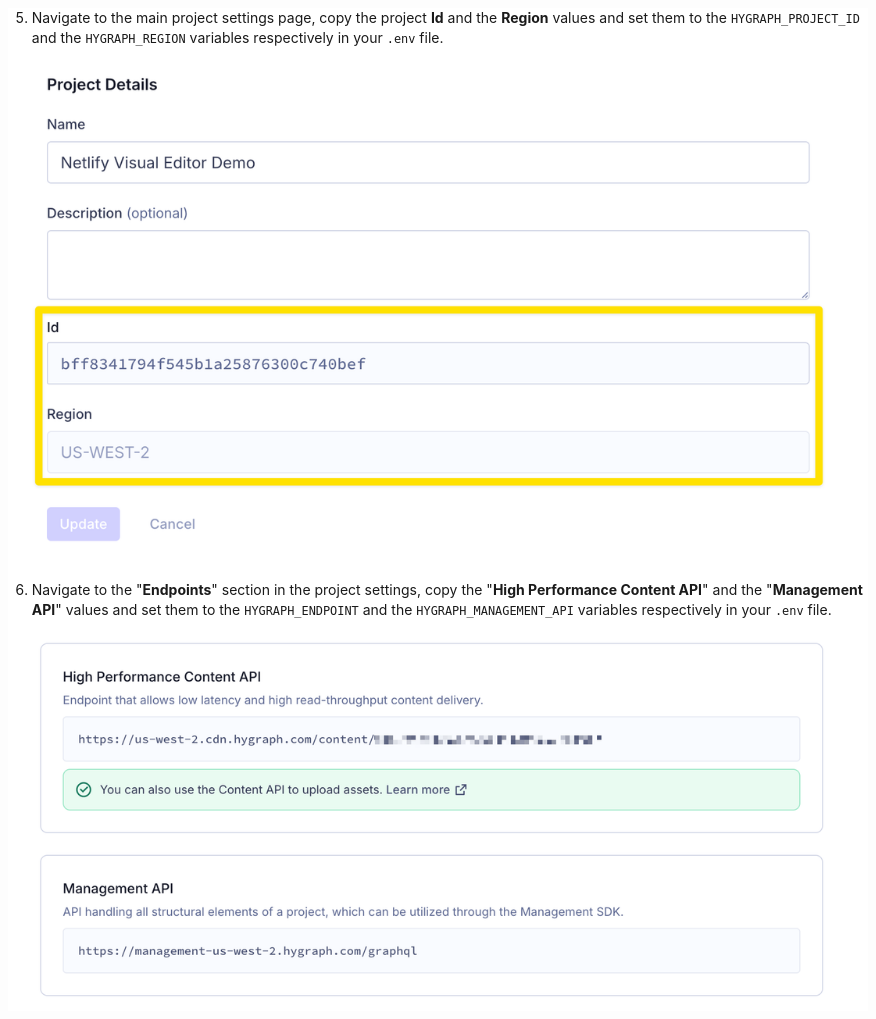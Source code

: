 5. Navigate to the main project settings page, copy the project **Id** and the **Region** values and set them to the `HYGRAPH_PROJECT_ID` and the `HYGRAPH_REGION` variables respectively in your `.env` file.

    <p><img width="800" src="docs/project-settings.png"></p>

6. Navigate to the "**Endpoints**" section in the project settings, copy the "**High Performance Content API**" and the "**Management API**" values and set them to the `HYGRAPH_ENDPOINT` and the `HYGRAPH_MANAGEMENT_API` variables respectively in your `.env` file.

    <p><img width="800" src="docs/endpoints.png"></p>
